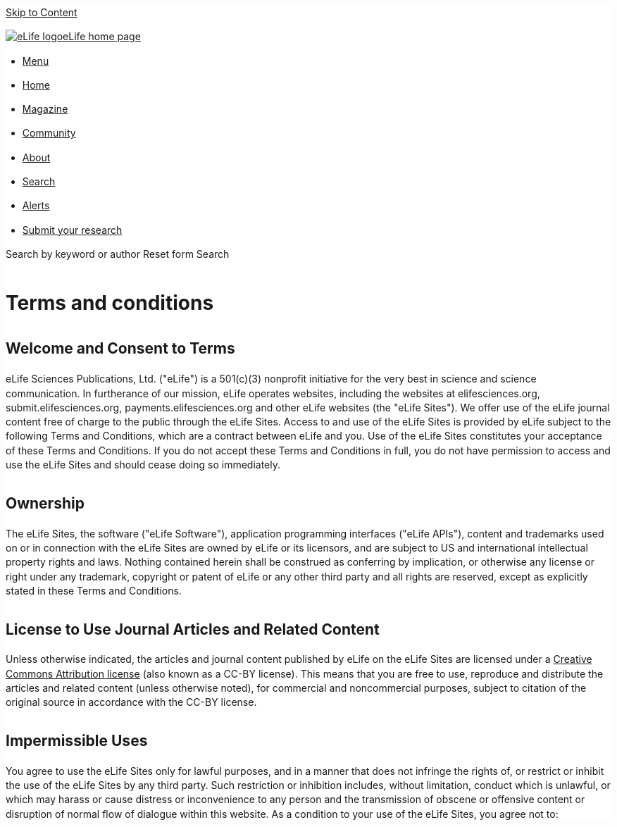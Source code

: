 [Skip to Content](#maincontent)

  [![eLife logo](/assets/patterns/img/patterns/organisms/elife-logo-xs@1x.f9b97bde.png)eLife home page](https://elifesciences.org/)

* [Menu](#mainMenu)
* [Home](https://elifesciences.org/)
* [Magazine](https://elifesciences.org/magazine)
* [Community](https://elifesciences.org/community)
* [About](https://elifesciences.org/about)

* [Search](https://elifesciences.org/search)
* [Alerts](https://elifesciences.org/content-alerts)
* [Submit your research](https://elifesciences.org/submit-your-research)

Search by keyword or author  Reset form Search

Terms and conditions
====================

Welcome and Consent to Terms
----------------------------

eLife Sciences Publications, Ltd. ("eLife") is a 501(c)(3) nonprofit initiative for the very best in science and science communication. In furtherance of our mission, eLife operates websites, including the websites at elifesciences.org, submit.elifesciences.org, payments.elifesciences.org and other eLife websites (the "eLife Sites"). We offer use of the eLife journal content free of charge to the public through the eLife Sites. Access to and use of the eLife Sites is provided by eLife subject to the following Terms and Conditions, which are a contract between eLife and you. Use of the eLife Sites constitutes your acceptance of these Terms and Conditions. If you do not accept these Terms and Conditions in full, you do not have permission to access and use the eLife Sites and should cease doing so immediately.

Ownership
---------

The eLife Sites, the software ("eLife Software"), application programming interfaces ("eLife APIs"), content and trademarks used on or in connection with the eLife Sites are owned by eLife or its licensors, and are subject to US and international intellectual property rights and laws. Nothing contained herein shall be construed as conferring by implication, or otherwise any license or right under any trademark, copyright or patent of eLife or any other third party and all rights are reserved, except as explicitly stated in these Terms and Conditions.

License to Use Journal Articles and Related Content
---------------------------------------------------

Unless otherwise indicated, the articles and journal content published by eLife on the eLife Sites are licensed under a [Creative Commons Attribution license](https://creativecommons.org/licenses/by/4.0/) (also known as a CC-BY license). This means that you are free to use, reproduce and distribute the articles and related content (unless otherwise noted), for commercial and noncommercial purposes, subject to citation of the original source in accordance with the CC-BY license.

Impermissible Uses
------------------

You agree to use the eLife Sites only for lawful purposes, and in a manner that does not infringe the rights of, or restrict or inhibit the use of the eLife Sites by any third party. Such restriction or inhibition includes, without limitation, conduct which is unlawful, or which may harass or cause distress or inconvenience to any person and the transmission of obscene or offensive content or disruption of normal flow of dialogue within this website. As a condition to your use of the eLife Sites, you agree not to:
